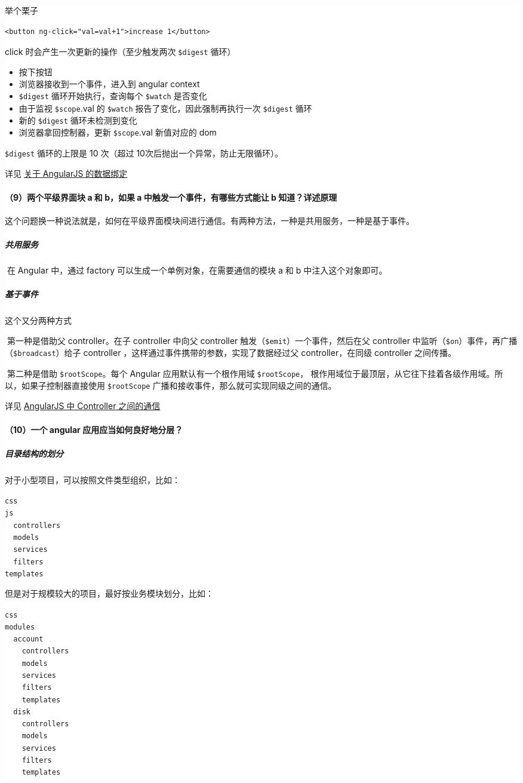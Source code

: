举个栗子

```
<button ng-click="val=val+1">increase 1</button>
```

click 时会产生一次更新的操作（至少触发两次 `$digest` 循环）

- 按下按钮
- 浏览器接收到一个事件，进入到 angular context
- `$digest` 循环开始执行，查询每个 `$watch` 是否变化
- 由于监视 `$scope`.val 的 `$watch` 报告了变化，因此强制再执行一次 `$digest` 循环
- 新的 `$digest` 循环未检测到变化
- 浏览器拿回控制器，更新 `$scope`.val 新值对应的 dom

`$digest` 循环的上限是 10 次（超过 10次后抛出一个异常，防止无限循环）。

详见 [关于 AngularJS 的数据绑定](http://huangtengfei.com/2015/09/data-bind-of-angularjs/)

#### （9）两个平级界面块 a 和 b，如果 a 中触发一个事件，有哪些方式能让 b 知道？详述原理

​	这个问题换一种说法就是，如何在平级界面模块间进行通信。有两种方法，一种是共用服务，一种是基于事件。

##### 共用服务

​	在 Angular 中，通过 factory 可以生成一个单例对象，在需要通信的模块 a 和 b 中注入这个对象即可。

##### 基于事件

这个又分两种方式

​	第一种是借助父 controller。在子 controller 中向父 controller 触发（`$emit`）一个事件，然后在父 controller 中监听（`$on`）事件，再广播（`$broadcast`）给子 controller ，这样通过事件携带的参数，实现了数据经过父 controller，在同级 controller 之间传播。

​	第二种是借助 `$rootScope`。每个 Angular 应用默认有一个根作用域 `$rootScope`， 根作用域位于最顶层，从它往下挂着各级作用域。所以，如果子控制器直接使用 `$rootScope` 广播和接收事件，那么就可实现同级之间的通信。

详见 [AngularJS 中 Controller 之间的通信](http://huangtengfei.com/2015/09/communication-in-controller/)

#### （10）一个 angular 应用应当如何良好地分层？

##### 目录结构的划分

对于小型项目，可以按照文件类型组织，比如：

```javascript
css
js
  controllers
  models
  services
  filters
templates  
```

但是对于规模较大的项目，最好按业务模块划分，比如：

```javascript
css
modules
  account
    controllers
    models
    services
    filters
    templates
  disk
    controllers
    models
    services
    filters
    templates
```